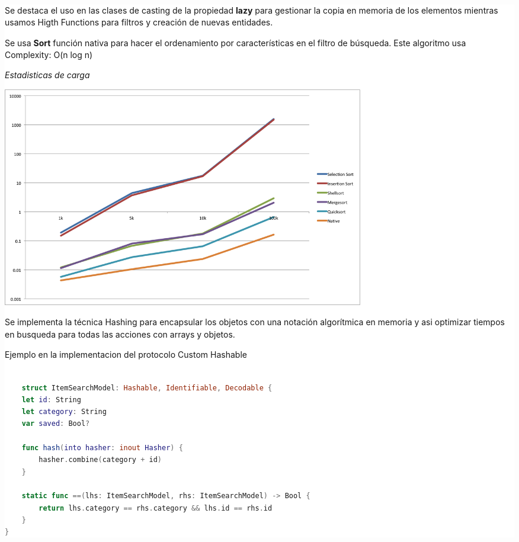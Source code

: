 Se destaca el uso en las clases de casting de la propiedad **lazy** para gestionar la copia en memoria de los elementos mientras usamos Higth Functions para filtros y creación de nuevas entidades.

Se usa **Sort** función nativa para hacer el ordenamiento por características en el filtro de búsqueda. Este algoritmo usa Complexity: O(n log n)

*Estadisticas de carga*

<img src="ImagesDocumentation/Sorting.png" width="600" />



Se implementa la técnica Hashing para encapsular los objetos con una notación algorítmica en memoria y asi optimizar tiempos en busqueda para todas las acciones con arrays y objetos. 

Ejemplo en la implementacion del protocolo Custom Hashable 
```swift

    struct ItemSearchModel: Hashable, Identifiable, Decodable {
    let id: String
    let category: String
    var saved: Bool?
    
    func hash(into hasher: inout Hasher) {
        hasher.combine(category + id)
    }
    
    static func ==(lhs: ItemSearchModel, rhs: ItemSearchModel) -> Bool {
        return lhs.category == rhs.category && lhs.id == rhs.id
    }
}

```
